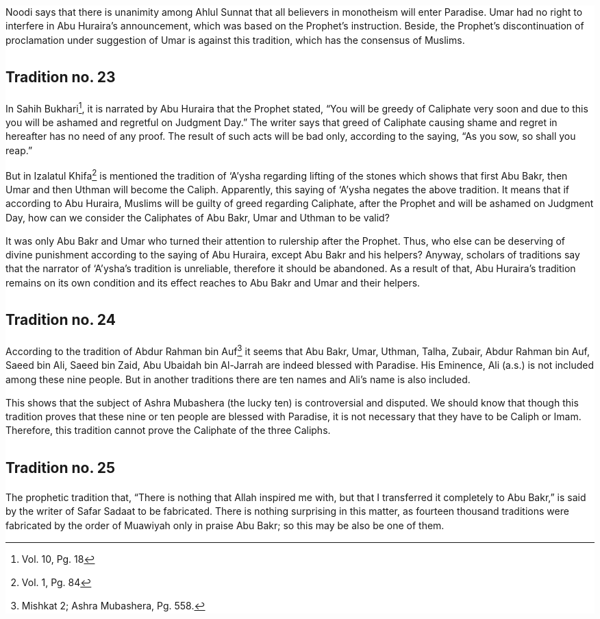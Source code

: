 Noodi says that there is unanimity among Ahlul Sunnat that all believers
in monotheism will enter Paradise. Umar had no right to interfere in Abu
Huraira’s announcement, which was based on the Prophet’s instruction.
Beside, the Prophet’s discontinuation of proclamation under suggestion
of Umar is against this tradition, which has the consensus of Muslims.

Tradition no. 23
----------------

In Sahih Bukhari[^51], it is narrated by Abu Huraira that the Prophet
stated, “You will be greedy of Caliphate very soon and due to this you
will be ashamed and regretful on Judgment Day.” The writer says that
greed of Caliphate causing shame and regret in hereafter has no need of
any proof. The result of such acts will be bad only, according to the
saying, “As you sow, so shall you reap.”

But in Izalatul Khifa[^52] is mentioned the tradition of ‘A’ysha
regarding lifting of the stones which shows that first Abu Bakr, then
Umar and then Uthman will become the Caliph. Apparently, this saying of
‘A’ysha negates the above tradition. It means that if according to Abu
Huraira, Muslims will be guilty of greed regarding Caliphate, after the
Prophet and will be ashamed on Judgment Day, how can we consider the
Caliphates of Abu Bakr, Umar and Uthman to be valid?

It was only Abu Bakr and Umar who turned their attention to rulership
after the Prophet. Thus, who else can be deserving of divine punishment
according to the saying of Abu Huraira, except Abu Bakr and his helpers?
Anyway, scholars of traditions say that the narrator of ‘A’ysha’s
tradition is unreliable, therefore it should be abandoned. As a result
of that, Abu Huraira’s tradition remains on its own condition and its
effect reaches to Abu Bakr and Umar and their helpers.

Tradition no. 24
----------------

According to the tradition of Abdur Rahman bin Auf[^53] it seems that
Abu Bakr, Umar, Uthman, Talha, Zubair, Abdur Rahman bin Auf, Saeed bin
Ali, Saeed bin Zaid, Abu Ubaidah bin Al-Jarrah are indeed blessed with
Paradise. His Eminence, Ali (a.s.) is not included among these nine
people. But in another traditions there are ten names and Ali’s name is
also included.

This shows that the subject of Ashra Mubashera (the lucky ten) is
controversial and disputed. We should know that though this tradition
proves that these nine or ten people are blessed with Paradise, it is
not necessary that they have to be Caliph or Imam. Therefore, this
tradition cannot prove the Caliphate of the three Caliphs.

Tradition no. 25
----------------

The prophetic tradition that, “There is nothing that Allah inspired me
with, but that I transferred it completely to Abu Bakr,” is said by the
writer of Safar Sadaat to be fabricated. There is nothing surprising in
this matter, as fourteen thousand traditions were fabricated by the
order of Muawiyah only in praise Abu Bakr; so this may be also be one of
them.


[^1]: Surah Fath, 48:29
[^2]: Surah Taubah 9:40
[^3]: Surah Noor 24:55
[^4]: Surah Maidah 5:54
[^5]: Vol. 2, Pg. 28.
[^6]: Surah Fath 48:18-19
[^7]: Surah Taubah 9:100
[^8]: Pg. 419
[^9]: Pg. 517
[^10]: Refer Maalimut Tanzeel, Pg. 419; Tafseer Razi, Vol. 4, Pg. 721;
[^11]: Surah Anfal 8:64
[^12]: Tafseer Baidhawi, Vol. I, Pg. 323
[^13]: Vol. 2, Pg. 221.
[^14]: Ref. Vol. 2, Pg. 563 of this Tafseer.
[^15]: Surah Anfal 8:64
[^16]: Surah Aale Imran 3:159
[^17]: Surah Baqarah 2:218
[^18]: Surah Taubah 9:20
[^19]: Surah Lail 92:17-20
[^20]: Surah Saff 61:4
[^21]: Pg. 363
[^22]: Pg. 7
[^23]: Pg. 69
[^24]: Ref. Sahih Bukhari, Vol. 6, Pg. 96 regarding Abu Bakr.
[^25]: Sahih Bukhari, Vol. 6, Pg. 70.
[^26]: Sahih Bukhari, Vol. 6, Pg. 71.
[^27]: Vol. 6, Pg. 72.
[^28]: Pg. 304
[^29]: Pg. 404
[^30]: Pg. 53
[^31]: Pg. 16
[^32]: Pg. 112
[^33]: Pg. 116
[^34]: Pg. 117
[^35]: Surah Ahzab 33:56
[^36]: Pg. 118
[^37]: Ref. Mishkatul Masabih
[^38]: Pg. 120
[^39]: Vol. 2
[^40]: Surah Baqarah 2:219
[^41]: Surah Nisa 4:43.
[^42]: Surah Anfaal 8:5
[^43]: Surah Noor, 24:12.
[^44]: Pg. 624
[^45]: Pg. 174
[^46]: More regretful is the fact that Ahlul Sunnat do not even consider
[^47]: Maalimut Tanzil, Pg. 74
[^48]: Surah Baqarah 2:98
[^49]: Sahih Muslim, Vol. 1, Pg. 44.
[^50]: Vol. 1, Pg. 41
[^51]: Vol. 10, Pg. 18
[^52]: Vol. 1, Pg. 84
[^53]: Mishkat 2; Ashra Mubashera, Pg. 558.